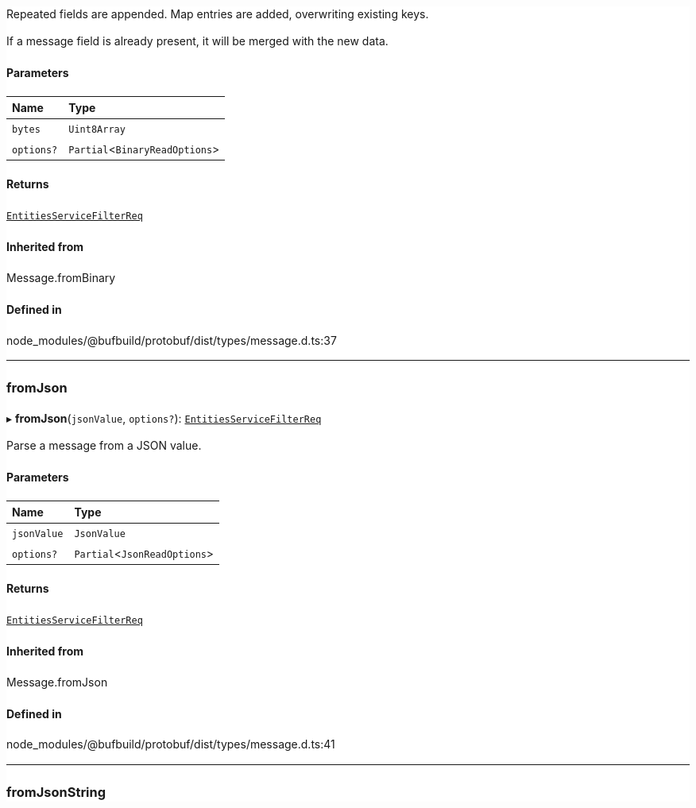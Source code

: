 Repeated fields are appended. Map entries are added, overwriting
existing keys.

If a message field is already present, it will be merged with the
new data.

#### Parameters

| Name | Type |
| :------ | :------ |
| `bytes` | `Uint8Array` |
| `options?` | `Partial`<`BinaryReadOptions`\> |

#### Returns

[`EntitiesServiceFilterReq`](EntitiesServiceFilterReq.md)

#### Inherited from

Message.fromBinary

#### Defined in

node_modules/@bufbuild/protobuf/dist/types/message.d.ts:37

___

### fromJson

▸ **fromJson**(`jsonValue`, `options?`): [`EntitiesServiceFilterReq`](EntitiesServiceFilterReq.md)

Parse a message from a JSON value.

#### Parameters

| Name | Type |
| :------ | :------ |
| `jsonValue` | `JsonValue` |
| `options?` | `Partial`<`JsonReadOptions`\> |

#### Returns

[`EntitiesServiceFilterReq`](EntitiesServiceFilterReq.md)

#### Inherited from

Message.fromJson

#### Defined in

node_modules/@bufbuild/protobuf/dist/types/message.d.ts:41

___

### fromJsonString

